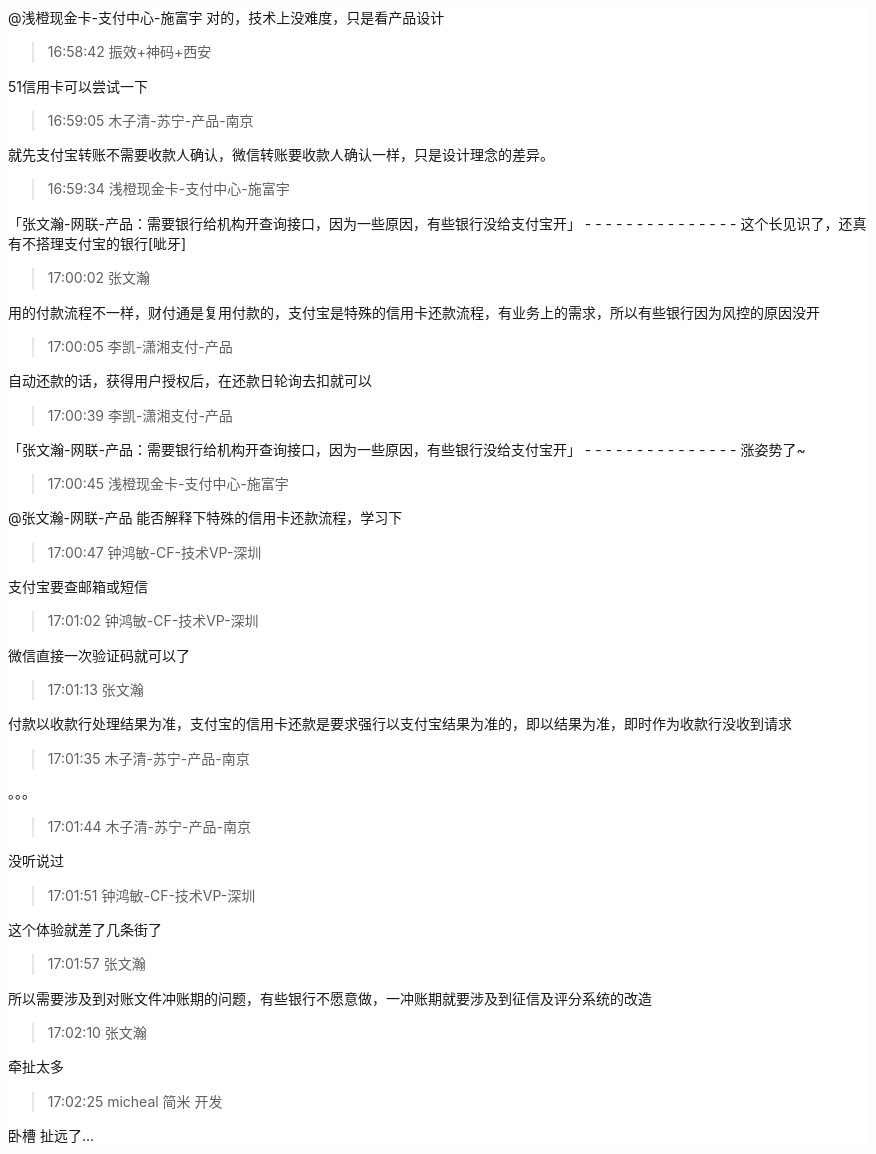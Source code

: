 @浅橙现金卡-支付中心-施富宇 对的，技术上没难度，只是看产品设计  
   
> 16:58:42  振效+神码+西安  
   
51信用卡可以尝试一下  
   
> 16:59:05  木子清-苏宁-产品-南京  
   
就先支付宝转账不需要收款人确认，微信转账要收款人确认一样，只是设计理念的差异。  
   
> 16:59:34  浅橙现金卡-支付中心-施富宇  
   
「张文瀚-网联-产品：需要银行给机构开查询接口，因为一些原因，有些银行没给支付宝开」 - - - - - - - - - - - - - - - 这个长见识了，还真有不搭理支付宝的银行[呲牙]  
   
> 17:00:02  张文瀚  
   
用的付款流程不一样，财付通是复用付款的，支付宝是特殊的信用卡还款流程，有业务上的需求，所以有些银行因为风控的原因没开  
   
> 17:00:05  李凯-潇湘支付-产品  
   
自动还款的话，获得用户授权后，在还款日轮询去扣就可以  
   
> 17:00:39  李凯-潇湘支付-产品  
   
「张文瀚-网联-产品：需要银行给机构开查询接口，因为一些原因，有些银行没给支付宝开」 - - - - - - - - - - - - - - - 涨姿势了~  
   
> 17:00:45  浅橙现金卡-支付中心-施富宇  
   
@张文瀚-网联-产品  能否解释下特殊的信用卡还款流程，学习下  
   
> 17:00:47  钟鸿敏-CF-技术VP-深圳  
   
支付宝要查邮箱或短信  
   
> 17:01:02  钟鸿敏-CF-技术VP-深圳  
   
微信直接一次验证码就可以了  
   
> 17:01:13  张文瀚  
   
付款以收款行处理结果为准，支付宝的信用卡还款是要求强行以支付宝结果为准的，即以结果为准，即时作为收款行没收到请求  
   
> 17:01:35  木子清-苏宁-产品-南京  
   
。。。  
   
> 17:01:44  木子清-苏宁-产品-南京  
   
没听说过  
   
> 17:01:51  钟鸿敏-CF-技术VP-深圳  
   
这个体验就差了几条街了  
   
> 17:01:57  张文瀚  
   
所以需要涉及到对账文件冲账期的问题，有些银行不愿意做，一冲账期就要涉及到征信及评分系统的改造  
   
> 17:02:10  张文瀚  
   
牵扯太多  
   
> 17:02:25  micheal 简米 开发  
   
卧槽 扯远了...  
   